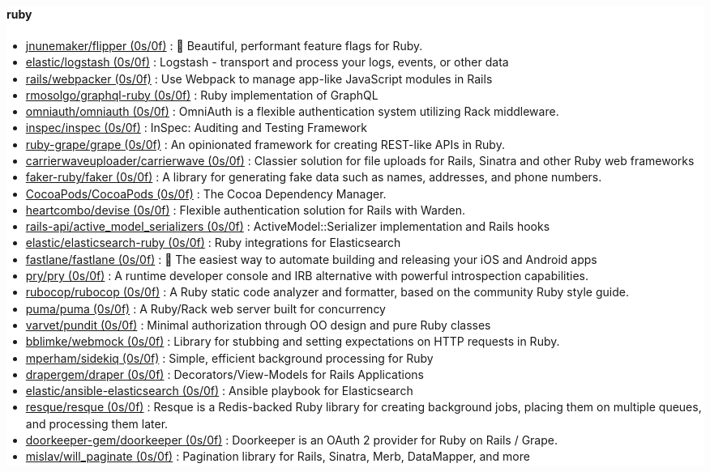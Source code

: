 #### ruby
* [jnunemaker/flipper (0s/0f)](https://github.com/jnunemaker/flipper) : 🐬 Beautiful, performant feature flags for Ruby.
* [elastic/logstash (0s/0f)](https://github.com/elastic/logstash) : Logstash - transport and process your logs, events, or other data
* [rails/webpacker (0s/0f)](https://github.com/rails/webpacker) : Use Webpack to manage app-like JavaScript modules in Rails
* [rmosolgo/graphql-ruby (0s/0f)](https://github.com/rmosolgo/graphql-ruby) : Ruby implementation of GraphQL
* [omniauth/omniauth (0s/0f)](https://github.com/omniauth/omniauth) : OmniAuth is a flexible authentication system utilizing Rack middleware.
* [inspec/inspec (0s/0f)](https://github.com/inspec/inspec) : InSpec: Auditing and Testing Framework
* [ruby-grape/grape (0s/0f)](https://github.com/ruby-grape/grape) : An opinionated framework for creating REST-like APIs in Ruby.
* [carrierwaveuploader/carrierwave (0s/0f)](https://github.com/carrierwaveuploader/carrierwave) : Classier solution for file uploads for Rails, Sinatra and other Ruby web frameworks
* [faker-ruby/faker (0s/0f)](https://github.com/faker-ruby/faker) : A library for generating fake data such as names, addresses, and phone numbers.
* [CocoaPods/CocoaPods (0s/0f)](https://github.com/CocoaPods/CocoaPods) : The Cocoa Dependency Manager.
* [heartcombo/devise (0s/0f)](https://github.com/heartcombo/devise) : Flexible authentication solution for Rails with Warden.
* [rails-api/active_model_serializers (0s/0f)](https://github.com/rails-api/active_model_serializers) : ActiveModel::Serializer implementation and Rails hooks
* [elastic/elasticsearch-ruby (0s/0f)](https://github.com/elastic/elasticsearch-ruby) : Ruby integrations for Elasticsearch
* [fastlane/fastlane (0s/0f)](https://github.com/fastlane/fastlane) : 🚀 The easiest way to automate building and releasing your iOS and Android apps
* [pry/pry (0s/0f)](https://github.com/pry/pry) : A runtime developer console and IRB alternative with powerful introspection capabilities.
* [rubocop/rubocop (0s/0f)](https://github.com/rubocop/rubocop) : A Ruby static code analyzer and formatter, based on the community Ruby style guide.
* [puma/puma (0s/0f)](https://github.com/puma/puma) : A Ruby/Rack web server built for concurrency
* [varvet/pundit (0s/0f)](https://github.com/varvet/pundit) : Minimal authorization through OO design and pure Ruby classes
* [bblimke/webmock (0s/0f)](https://github.com/bblimke/webmock) : Library for stubbing and setting expectations on HTTP requests in Ruby.
* [mperham/sidekiq (0s/0f)](https://github.com/mperham/sidekiq) : Simple, efficient background processing for Ruby
* [drapergem/draper (0s/0f)](https://github.com/drapergem/draper) : Decorators/View-Models for Rails Applications
* [elastic/ansible-elasticsearch (0s/0f)](https://github.com/elastic/ansible-elasticsearch) : Ansible playbook for Elasticsearch
* [resque/resque (0s/0f)](https://github.com/resque/resque) : Resque is a Redis-backed Ruby library for creating background jobs, placing them on multiple queues, and processing them later.
* [doorkeeper-gem/doorkeeper (0s/0f)](https://github.com/doorkeeper-gem/doorkeeper) : Doorkeeper is an OAuth 2 provider for Ruby on Rails / Grape.
* [mislav/will_paginate (0s/0f)](https://github.com/mislav/will_paginate) : Pagination library for Rails, Sinatra, Merb, DataMapper, and more
